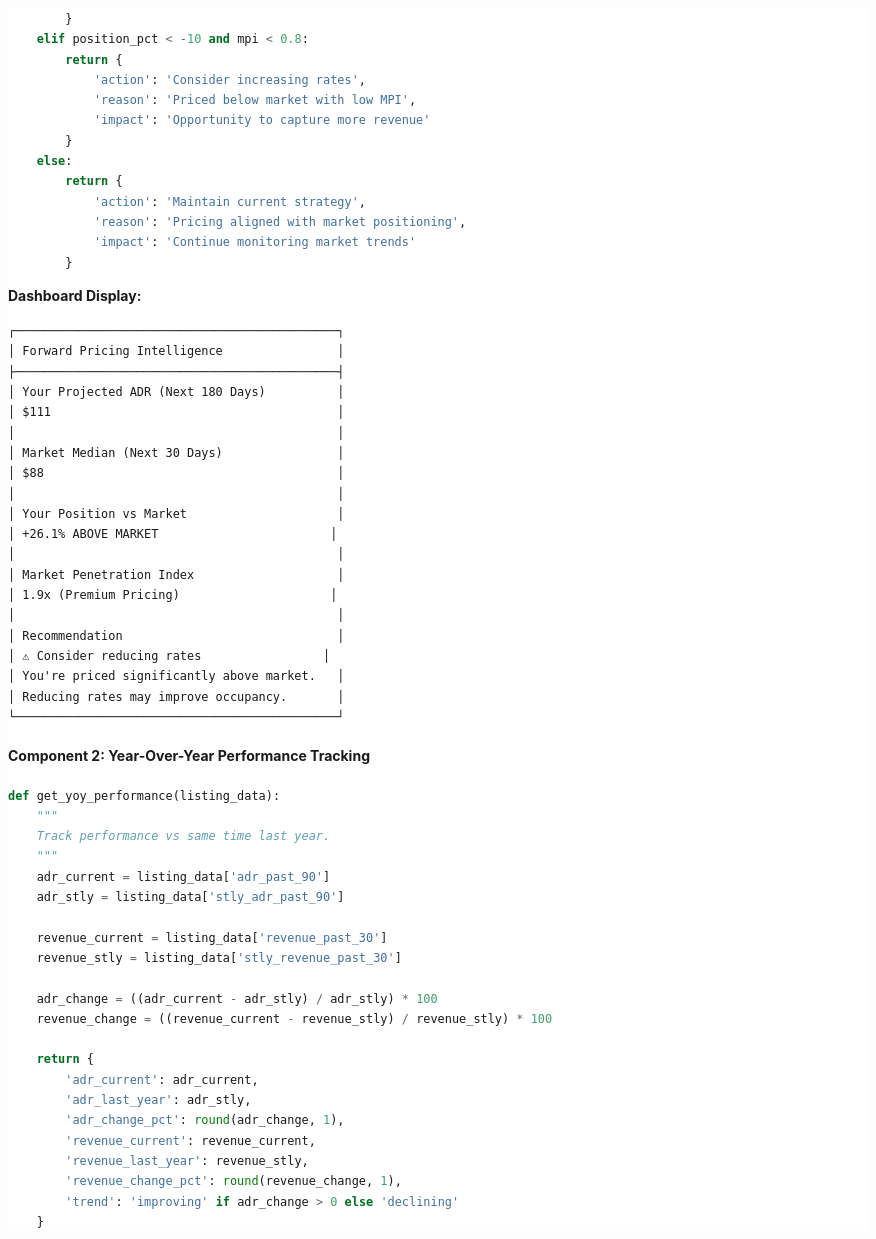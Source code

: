 ```python
        }
    elif position_pct < -10 and mpi < 0.8:
        return {
            'action': 'Consider increasing rates',
            'reason': 'Priced below market with low MPI',
            'impact': 'Opportunity to capture more revenue'
        }
    else:
        return {
            'action': 'Maintain current strategy',
            'reason': 'Pricing aligned with market positioning',
            'impact': 'Continue monitoring market trends'
        }
```

**Dashboard Display:**
```
┌─────────────────────────────────────────────┐
│ Forward Pricing Intelligence                │
├─────────────────────────────────────────────┤
│ Your Projected ADR (Next 180 Days)          │
│ $111                                        │
│                                             │
│ Market Median (Next 30 Days)                │
│ $88                                         │
│                                             │
│ Your Position vs Market                     │
│ +26.1% ABOVE MARKET                        │
│                                             │
│ Market Penetration Index                    │
│ 1.9x (Premium Pricing)                     │
│                                             │
│ Recommendation                              │
│ ⚠️ Consider reducing rates                 │
│ You're priced significantly above market.   │
│ Reducing rates may improve occupancy.       │
└─────────────────────────────────────────────┘
```

#### Component 2: Year-Over-Year Performance Tracking
```python
def get_yoy_performance(listing_data):
    """
    Track performance vs same time last year.
    """
    adr_current = listing_data['adr_past_90']
    adr_stly = listing_data['stly_adr_past_90']

    revenue_current = listing_data['revenue_past_30']
    revenue_stly = listing_data['stly_revenue_past_30']

    adr_change = ((adr_current - adr_stly) / adr_stly) * 100
    revenue_change = ((revenue_current - revenue_stly) / revenue_stly) * 100

    return {
        'adr_current': adr_current,
        'adr_last_year': adr_stly,
        'adr_change_pct': round(adr_change, 1),
        'revenue_current': revenue_current,
        'revenue_last_year': revenue_stly,
        'revenue_change_pct': round(revenue_change, 1),
        'trend': 'improving' if adr_change > 0 else 'declining'
    }
```
